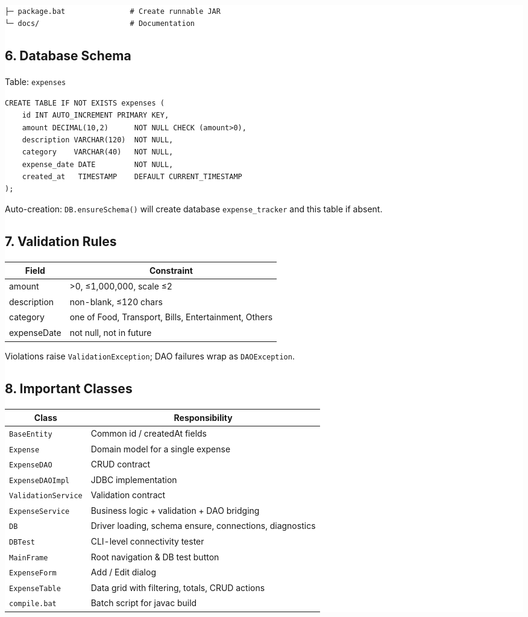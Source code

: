 ```
├─ package.bat               # Create runnable JAR
└─ docs/                     # Documentation
```

## 6. Database Schema
Table: `expenses`
```
CREATE TABLE IF NOT EXISTS expenses (
    id INT AUTO_INCREMENT PRIMARY KEY,
    amount DECIMAL(10,2)      NOT NULL CHECK (amount>0),
    description VARCHAR(120)  NOT NULL,
    category    VARCHAR(40)   NOT NULL,
    expense_date DATE         NOT NULL,
    created_at   TIMESTAMP    DEFAULT CURRENT_TIMESTAMP
);
```
Auto-creation: `DB.ensureSchema()` will create database `expense_tracker` and this table if absent.

## 7. Validation Rules
| Field | Constraint |
|-------|-----------|
| amount | >0, ≤1,000,000, scale ≤2 |
| description | non-blank, ≤120 chars |
| category | one of Food, Transport, Bills, Entertainment, Others |
| expenseDate | not null, not in future |

Violations raise `ValidationException`; DAO failures wrap as `DAOException`.

## 8. Important Classes
| Class | Responsibility |
|-------|----------------|
| `BaseEntity` | Common id / createdAt fields |
| `Expense` | Domain model for a single expense |
| `ExpenseDAO` | CRUD contract |
| `ExpenseDAOImpl` | JDBC implementation |
| `ValidationService` | Validation contract |
| `ExpenseService` | Business logic + validation + DAO bridging |
| `DB` | Driver loading, schema ensure, connections, diagnostics |
| `DBTest` | CLI-level connectivity tester |
| `MainFrame` | Root navigation & DB test button |
| `ExpenseForm` | Add / Edit dialog |
| `ExpenseTable` | Data grid with filtering, totals, CRUD actions |
| `compile.bat` | Batch script for javac build |
